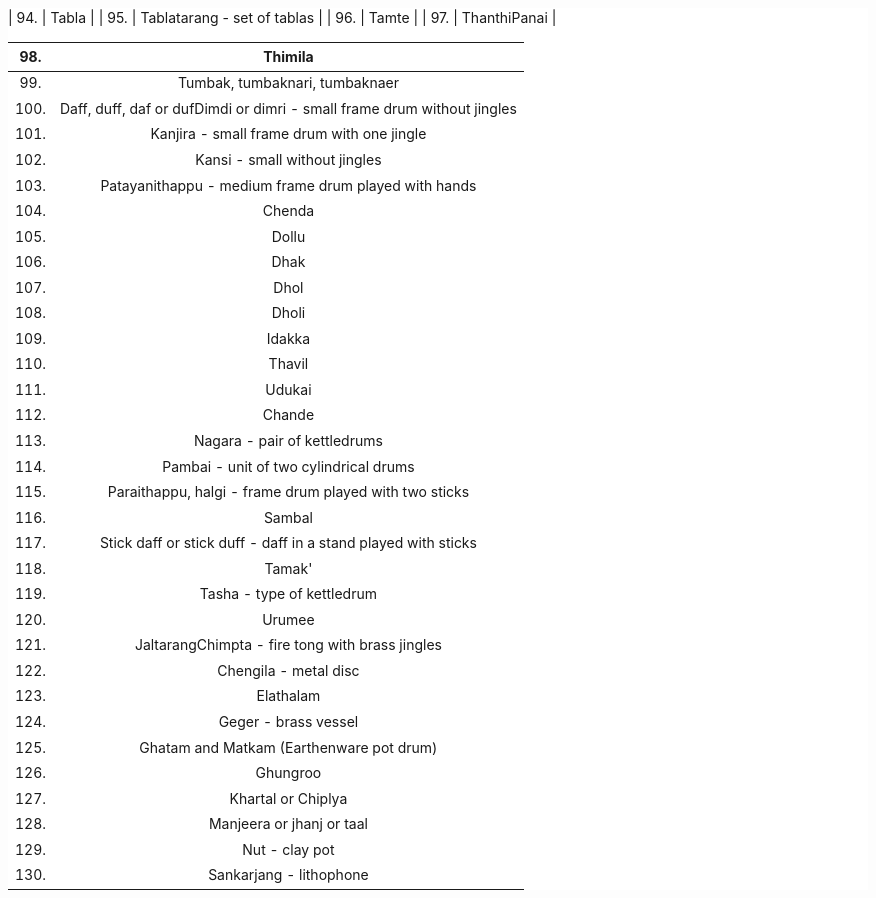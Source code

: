 | 94. | Tabla |
| 95. | Tablatarang - set of tablas |
| 96. | Tamte |
| 97. | ThanthiPanai |

| 98. | Thimila |
| :--: | :--: |
| 99. | Tumbak, tumbaknari, tumbaknaer |
| 100. | Daff, duff, daf or dufDimdi or dimri - small frame drum without jingles |
| 101. | Kanjira - small frame drum with one jingle |
| 102. | Kansi - small without jingles |
| 103. | Patayanithappu - medium frame drum played with hands |
| 104. | Chenda |
| 105. | Dollu |
| 106. | Dhak |
| 107. | Dhol |
| 108. | Dholi |
| 109. | Idakka |
| 110. | Thavil |
| 111. | Udukai |
| 112. | Chande |
| 113. | Nagara - pair of kettledrums |
| 114. | Pambai - unit of two cylindrical drums |
| 115. | Paraithappu, halgi - frame drum played with two sticks |
| 116. | Sambal |
| 117. | Stick daff or stick duff - daff in a stand played with sticks |
| 118. | Tamak' |
| 119. | Tasha - type of kettledrum |
| 120. | Urumee |
| 121. | JaltarangChimpta - fire tong with brass jingles |
| 122. | Chengila - metal disc |
| 123. | Elathalam |
| 124. | Geger - brass vessel |
| 125. | Ghatam and Matkam (Earthenware pot drum) |
| 126. | Ghungroo |
| 127. | Khartal or Chiplya |
| 128. | Manjeera or jhanj or taal |
| 129. | Nut - clay pot |
| 130. | Sankarjang - lithophone |